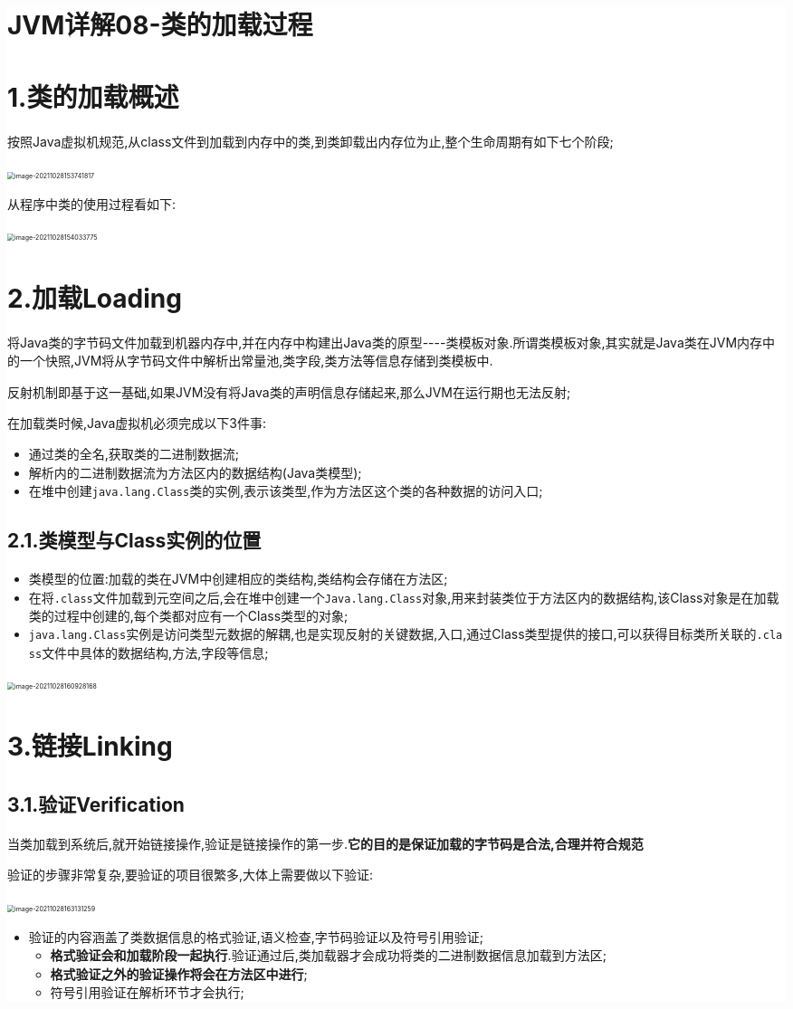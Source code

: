 # JVM详解08-类的加载过程

# 1.类的加载概述

按照Java虚拟机规范,从class文件到加载到内存中的类,到类卸载出内存位为止,整个生命周期有如下七个阶段;

<img src="https://fechin-picgo.oss-cn-shanghai.aliyuncs.com/PicGo/image-20211028153741817.png" alt="image-20211028153741817" style="zoom: 50%;" />

从程序中类的使用过程看如下:

<img src="https://fechin-picgo.oss-cn-shanghai.aliyuncs.com/PicGo/image-20211028154033775.png" alt="image-20211028154033775" style="zoom: 50%;" />

# 2.加载Loading

将Java类的字节码文件加载到机器内存中,并在内存中构建出Java类的原型----类模板对象.所谓类模板对象,其实就是Java类在JVM内存中的一个快照,JVM将从字节码文件中解析出常量池,类字段,类方法等信息存储到类模板中.

反射机制即基于这一基础,如果JVM没有将Java类的声明信息存储起来,那么JVM在运行期也无法反射;

在加载类时候,Java虚拟机必须完成以下3件事:

* 通过类的全名,获取类的二进制数据流;
* 解析内的二进制数据流为方法区内的数据结构(Java类模型);
* 在堆中创建`java.lang.Class`类的实例,表示该类型,作为方法区这个类的各种数据的访问入口;

## 2.1.类模型与Class实例的位置

* 类模型的位置:加载的类在JVM中创建相应的类结构,类结构会存储在方法区;
* 在将`.class`文件加载到元空间之后,会在堆中创建一个`Java.lang.Class`对象,用来封装类位于方法区内的数据结构,该Class对象是在加载类的过程中创建的,每个类都对应有一个Class类型的对象;
* `java.lang.Class`实例是访问类型元数据的解耦,也是实现反射的关键数据,入口,通过Class类型提供的接口,可以获得目标类所关联的`.class`文件中具体的数据结构,方法,字段等信息;  

<img src="https://fechin-picgo.oss-cn-shanghai.aliyuncs.com/PicGo/image-20211028160928168.png" alt="image-20211028160928168" style="zoom:50%;" />

# 3.链接Linking

## 3.1.验证Verification

当类加载到系统后,就开始链接操作,验证是链接操作的第一步.**它的目的是保证加载的字节码是合法,合理并符合规范**

验证的步骤非常复杂,要验证的项目很繁多,大体上需要做以下验证:

<img src="https://fechin-picgo.oss-cn-shanghai.aliyuncs.com/PicGo/image-20211028163131259.png" alt="image-20211028163131259" style="zoom:50%;" />

* 验证的内容涵盖了类数据信息的格式验证,语义检查,字节码验证以及符号引用验证;
  * **格式验证会和加载阶段一起执行**.验证通过后,类加载器才会成功将类的二进制数据信息加载到方法区;
  * **格式验证之外的验证操作将会在方法区中进行**;
  * 符号引用验证在解析环节才会执行;
